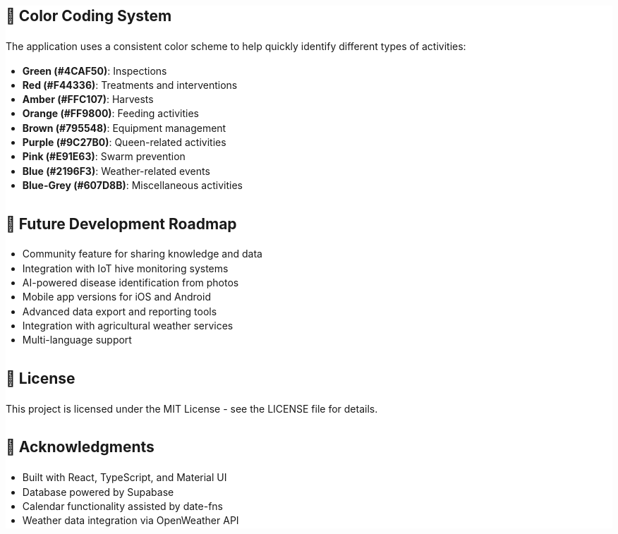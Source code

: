## 🌈 Color Coding System

The application uses a consistent color scheme to help quickly identify different types of activities:

- **Green (#4CAF50)**: Inspections
- **Red (#F44336)**: Treatments and interventions
- **Amber (#FFC107)**: Harvests
- **Orange (#FF9800)**: Feeding activities
- **Brown (#795548)**: Equipment management
- **Purple (#9C27B0)**: Queen-related activities
- **Pink (#E91E63)**: Swarm prevention
- **Blue (#2196F3)**: Weather-related events
- **Blue-Grey (#607D8B)**: Miscellaneous activities

## 📅 Future Development Roadmap

- Community feature for sharing knowledge and data
- Integration with IoT hive monitoring systems
- AI-powered disease identification from photos
- Mobile app versions for iOS and Android
- Advanced data export and reporting tools
- Integration with agricultural weather services
- Multi-language support

## 📜 License

This project is licensed under the MIT License - see the LICENSE file for details.

## 👏 Acknowledgments

- Built with React, TypeScript, and Material UI
- Database powered by Supabase
- Calendar functionality assisted by date-fns
- Weather data integration via OpenWeather API
